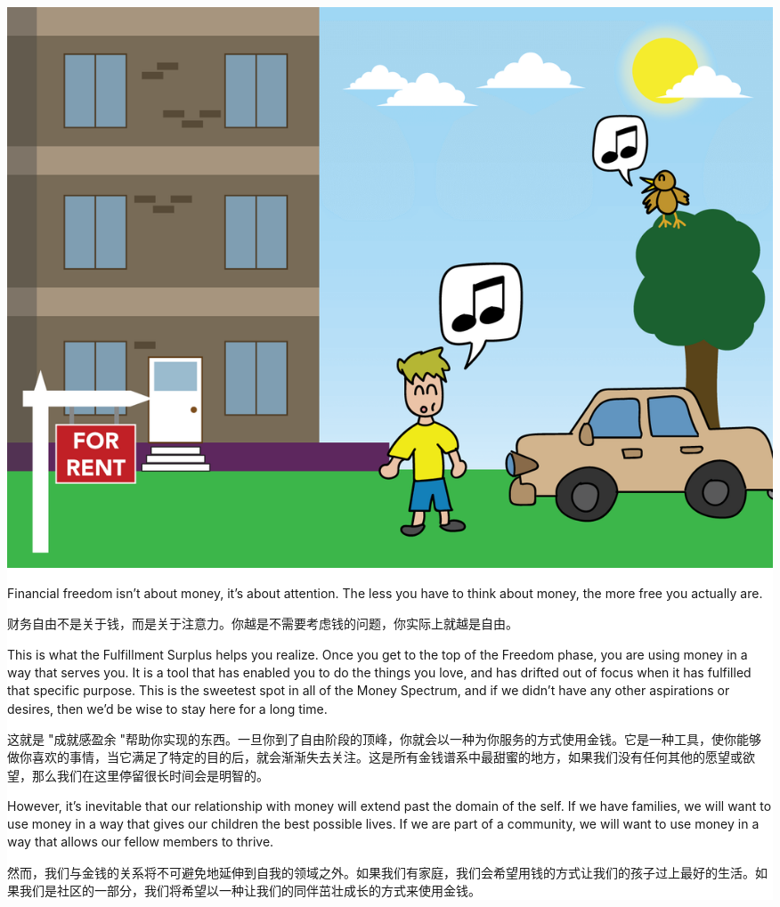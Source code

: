 [![person whistling with bird](G04-Average-person-enjoying-life-revised.png)](https://moretothat.com/wp-content/uploads/2020/01/G04-Average-person-enjoying-life-revised.png)

Financial freedom isn’t about money, it’s about attention. The less you have to think about money, the more free you actually are.  

财务自由不是关于钱，而是关于注意力。你越是不需要考虑钱的问题，你实际上就越是自由。

This is what the Fulfillment Surplus helps you realize. Once you get to the top of the Freedom phase, you are using money in a way that serves you. It is a tool that has enabled you to do the things you love, and has drifted out of focus when it has fulfilled that specific purpose. This is the sweetest spot in all of the Money Spectrum, and if we didn’t have any other aspirations or desires, then we’d be wise to stay here for a long time.  

这就是 "成就感盈余 "帮助你实现的东西。一旦你到了自由阶段的顶峰，你就会以一种为你服务的方式使用金钱。它是一种工具，使你能够做你喜欢的事情，当它满足了特定的目的后，就会渐渐失去关注。这是所有金钱谱系中最甜蜜的地方，如果我们没有任何其他的愿望或欲望，那么我们在这里停留很长时间会是明智的。

However, it’s inevitable that our relationship with money will extend past the domain of the self. If we have families, we will want to use money in a way that gives our children the best possible lives. If we are part of a community, we will want to use money in a way that allows our fellow members to thrive.  

然而，我们与金钱的关系将不可避免地延伸到自我的领域之外。如果我们有家庭，我们会希望用钱的方式让我们的孩子过上最好的生活。如果我们是社区的一部分，我们将希望以一种让我们的同伴茁壮成长的方式来使用金钱。
